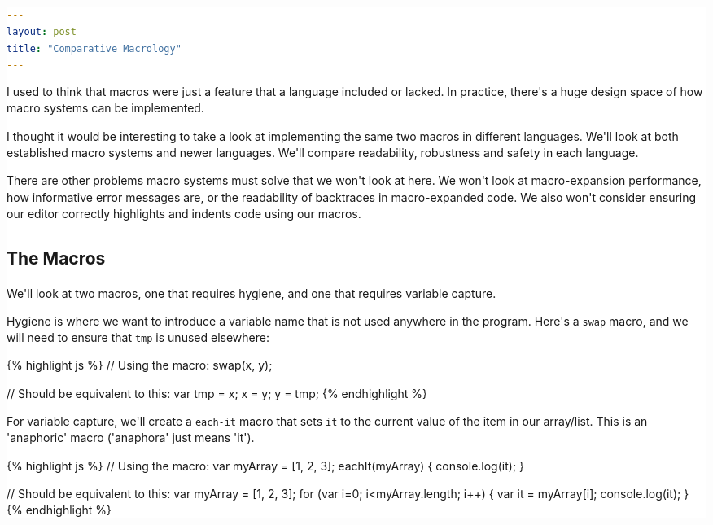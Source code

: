 ```yaml
--- 
layout: post
title: "Comparative Macrology"
---
```


I used to think that macros were just a feature that a language
included or lacked. In practice, there's a huge design space of how
macro systems can be implemented.

I thought it would be interesting to take a look at implementing the
same two macros in different languages. We'll look at both established
macro systems and newer languages. We'll compare readability,
robustness and safety in each language.

There are other problems macro systems must solve that we won't look at
here. We won't look at macro-expansion performance, how informative
error messages are, or the readability of backtraces in macro-expanded
code. We also won't consider ensuring our editor correctly highlights
and indents code using our macros.

## The Macros

We'll look at two macros, one that requires hygiene, and one that
requires variable capture.

Hygiene is where we want to introduce a variable name that is not used
anywhere in the program. Here's a `swap` macro, and we will need to ensure
that `tmp` is unused elsewhere:

{% highlight js %}
// Using the macro:
swap(x, y);

// Should be equivalent to this:
var tmp = x;
x = y;
y = tmp;
{% endhighlight %}

For variable capture, we'll create a `each-it` macro that sets `it` to
the current value of the item in our array/list. This is an
'anaphoric' macro ('anaphora' just means 'it').

{% highlight js %}
// Using the macro:
var myArray = [1, 2, 3];
eachIt(myArray) {
    console.log(it);
}

// Should be equivalent to this:
var myArray = [1, 2, 3];
for (var i=0; i<myArray.length; i++) {
    var it = myArray[i];
    console.log(it);
}
{% endhighlight %}
